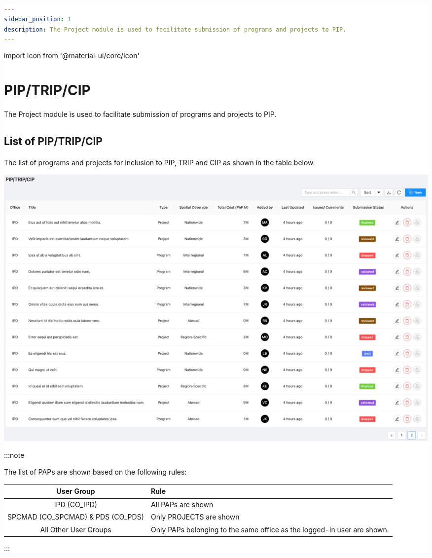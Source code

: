 ```yaml
---
sidebar_position: 1
description: The Project module is used to facilitate submission of programs and projects to PIP.
---
```


import Icon from '@material-ui/core/Icon'

# PIP/TRIP/CIP

The Project module is used to facilitate submission of programs and projects to PIP.

## List of PIP/TRIP/CIP

The list of programs and projects for inclusion to PIP, TRIP and CIP as shown in the table below.

![PIP/TRIP/CIP](../screenshots/pips.png)

:::note

The list of PAPs are shown based on the following rules:

| User Group                        | Rule                                                                     |
|:---------------------------------:|:-------------------------------------------------------------------------|
| IPD (CO_IPD)                      | All PAPs are shown                                                       |
| SPCMAD (CO_SPCMAD) & PDS (CO_PDS) | Only PROJECTS are shown                                                  |
| All Other User Groups             | Only PAPs belonging to the same office as the logged-in user are shown.  |
:::
